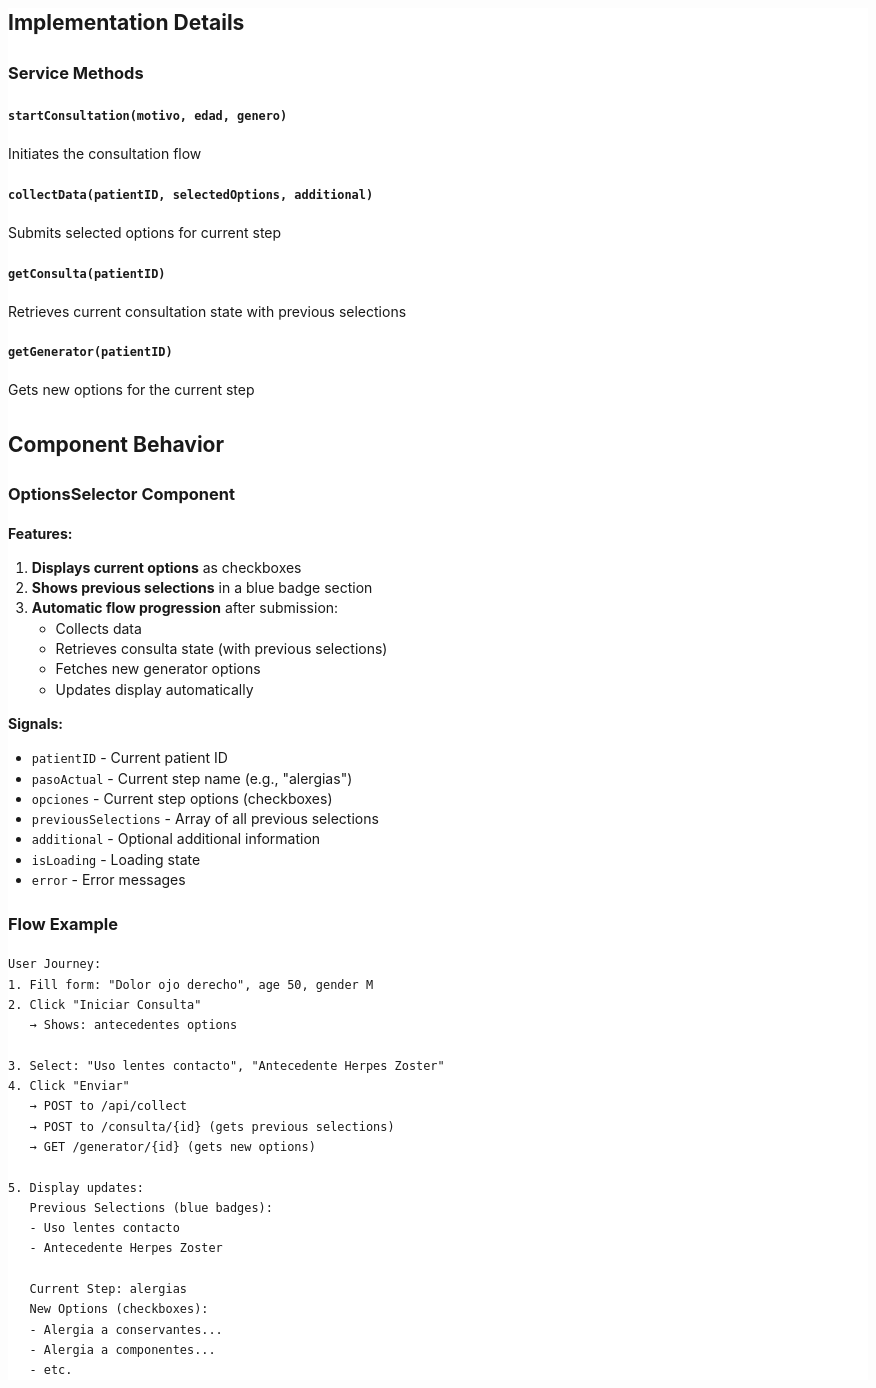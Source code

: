 ## Implementation Details

### Service Methods

#### `startConsultation(motivo, edad, genero)`
Initiates the consultation flow

#### `collectData(patientID, selectedOptions, additional)`
Submits selected options for current step

#### `getConsulta(patientID)`
Retrieves current consultation state with previous selections

#### `getGenerator(patientID)`
Gets new options for the current step

## Component Behavior

### OptionsSelector Component

**Features:**
1. **Displays current options** as checkboxes
2. **Shows previous selections** in a blue badge section
3. **Automatic flow progression** after submission:
   - Collects data
   - Retrieves consulta state (with previous selections)
   - Fetches new generator options
   - Updates display automatically

**Signals:**
- `patientID` - Current patient ID
- `pasoActual` - Current step name (e.g., "alergias")
- `opciones` - Current step options (checkboxes)
- `previousSelections` - Array of all previous selections
- `additional` - Optional additional information
- `isLoading` - Loading state
- `error` - Error messages

### Flow Example

```
User Journey:
1. Fill form: "Dolor ojo derecho", age 50, gender M
2. Click "Iniciar Consulta"
   → Shows: antecedentes options
   
3. Select: "Uso lentes contacto", "Antecedente Herpes Zoster"
4. Click "Enviar"
   → POST to /api/collect
   → POST to /consulta/{id} (gets previous selections)
   → GET /generator/{id} (gets new options)
   
5. Display updates:
   Previous Selections (blue badges):
   - Uso lentes contacto
   - Antecedente Herpes Zoster
   
   Current Step: alergias
   New Options (checkboxes):
   - Alergia a conservantes...
   - Alergia a componentes...
   - etc.

```